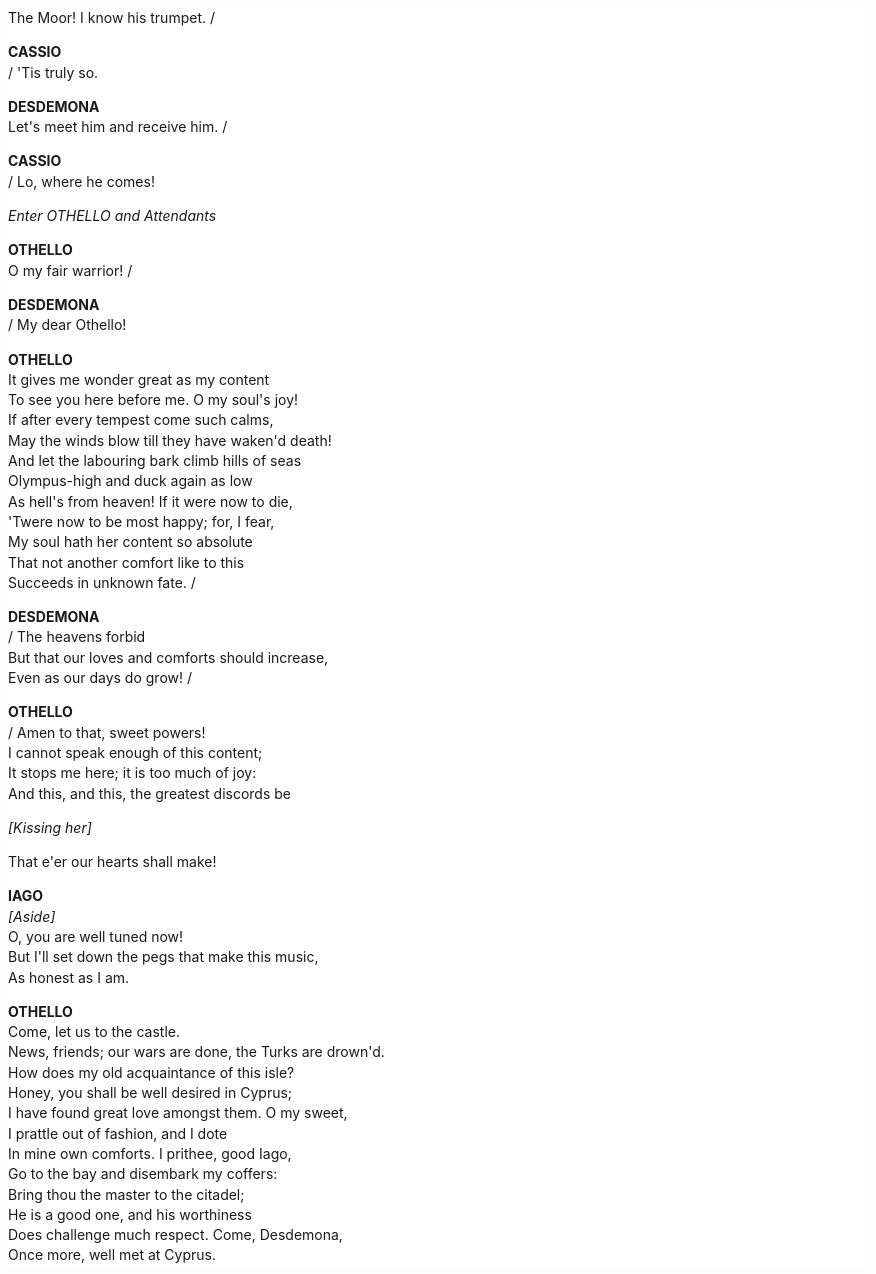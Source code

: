 The Moor! I know his trumpet. /

**CASSIO**  
/ 'Tis truly so.

**DESDEMONA**  
Let's meet him and receive him. /

**CASSIO**  
/ Lo, where he comes!

*Enter OTHELLO and Attendants*

**OTHELLO**  
O my fair warrior! /

**DESDEMONA**  
/ My dear Othello!

**OTHELLO**  
It gives me wonder great as my content  
To see you here before me. O my soul's joy!  
If after every tempest come such calms,  
May the winds blow till they have waken'd death!  
And let the labouring bark climb hills of seas  
Olympus-high and duck again as low  
As hell's from heaven! If it were now to die,  
'Twere now to be most happy; for, I fear,  
My soul hath her content so absolute  
That not another comfort like to this  
Succeeds in unknown fate. /

**DESDEMONA**  
/ The heavens forbid  
But that our loves and comforts should increase,  
Even as our days do grow! /

**OTHELLO**  
/ Amen to that, sweet powers!  
I cannot speak enough of this content;  
It stops me here; it is too much of joy:  
And this, and this, the greatest discords be

*\[Kissing her]*

That e'er our hearts shall make!

**IAGO**  
*\[Aside]*  
O, you are well tuned now!  
But I'll set down the pegs that make this music,  
As honest as I am.

**OTHELLO**  
Come, let us to the castle.  
News, friends; our wars are done, the Turks are drown'd.  
How does my old acquaintance of this isle?  
Honey, you shall be well desired in Cyprus;  
I have found great love amongst them. O my sweet,  
I prattle out of fashion, and I dote  
In mine own comforts. I prithee, good Iago,  
Go to the bay and disembark my coffers:  
Bring thou the master to the citadel;  
He is a good one, and his worthiness  
Does challenge much respect. Come, Desdemona,  
Once more, well met at Cyprus.
